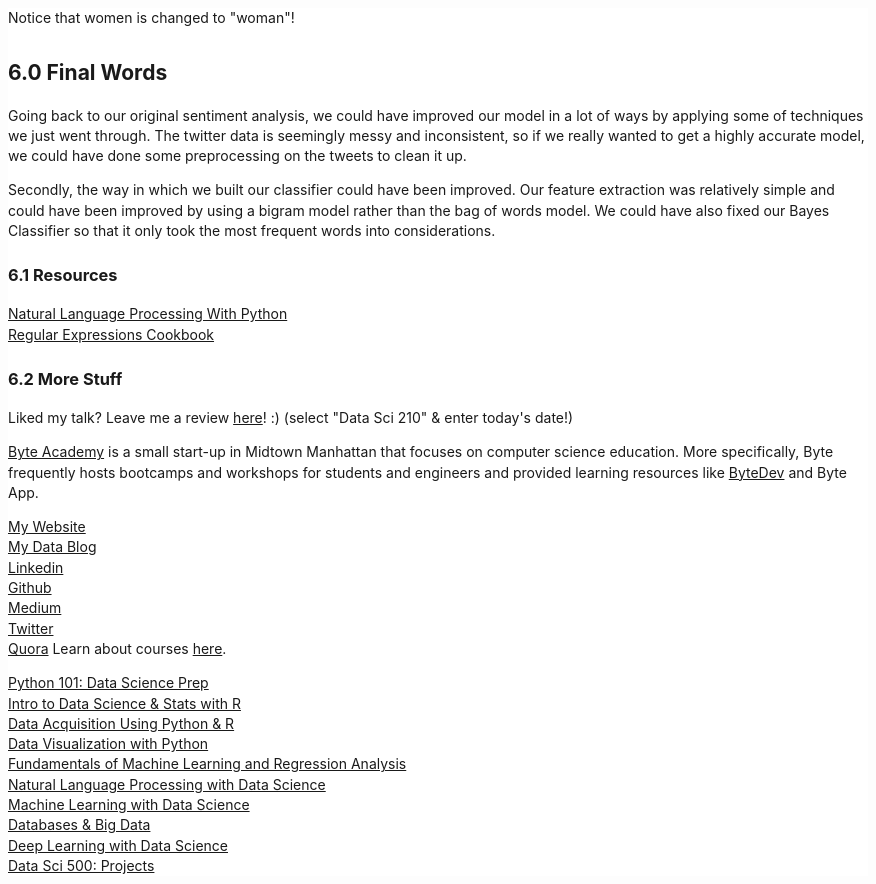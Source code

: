 

Notice that women is changed to "woman"! 

## 6.0 Final Words 

Going back to our original sentiment analysis, we could have improved our model in a lot of ways by applying some of techniques we just went through. The twitter data is seemingly messy and inconsistent, so if we really wanted to get a highly accurate model, we could have done some preprocessing on the tweets to clean it up.

Secondly, the way in which we built our classifier could have been improved. Our feature extraction was relatively simple and could have been improved by using a bigram model rather than the bag of words model. We could have also fixed our Bayes Classifier so that it only took the most frequent words into considerations. 

### 6.1 Resources

[Natural Language Processing With Python](http://bit.ly/nlp-w-python) <br>
[Regular Expressions Cookbook](http://bit.ly/regular-expressions-cb)


### 6.2 More Stuff

Liked my talk? Leave me a review [here](https://coursehorse.com/nyc/schools/tech/byte-academy/review)! :) (select "Data Sci 210" & enter today's date!)

[Byte Academy](http://byteacademy.co/) is a small start-up in Midtown Manhattan that focuses on computer science education. More specifically, Byte frequently hosts bootcamps and workshops for students and engineers and provided learning resources like [ByteDev](http://bytedev.co/) and Byte App. 

[My Website](http://www.columbia.edu/~lc2958/) <br>
[My Data Blog](http://lesley2958.github.io/) <br>
[Linkedin](https://www.linkedin.com/in/lesleycordero/) <br>
[Github](https://github.com/lesley2958) <br>
[Medium](https://medium.com/@lesleycordero)<br>
[Twitter](https://twitter.com/lesleyclovesyou) <br>
[Quora](https://www.quora.com/profile/Lesley-Cordero)
Learn about courses [here](www.byteacademy.co/all-courses/data-science-mini-courses/).

[Python 101: Data Science Prep](https://www.eventbrite.com/e/python-101-data-science-prep-tickets-30980459388) <br>
[Intro to Data Science & Stats with R](https://www.eventbrite.com/e/data-sci-109-intro-to-data-science-statistics-using-r-tickets-30908877284) <br>
[Data Acquisition Using Python & R](https://www.eventbrite.com/e/data-sci-203-data-acquisition-using-python-r-tickets-30980705123) <br>
[Data Visualization with Python](https://www.eventbrite.com/e/data-sci-201-data-visualization-with-python-tickets-30980827489) <br>
[Fundamentals of Machine Learning and Regression Analysis](https://www.eventbrite.com/e/data-sci-209-fundamentals-of-machine-learning-and-regression-analysis-tickets-30980917759) <br>
[Natural Language Processing with Data Science](https://www.eventbrite.com/e/data-sci-210-natural-language-processing-with-data-science-tickets-30981006023) <br>
[Machine Learning with Data Science](https://www.eventbrite.com/e/data-sci-309-machine-learning-with-data-science-tickets-30981154467) <br>
[Databases & Big Data](https://www.eventbrite.com/e/data-sci-303-databases-big-data-tickets-30981182551) <br>
[Deep Learning with Data Science](https://www.eventbrite.com/e/data-sci-403-deep-learning-with-data-science-tickets-30981221668) <br>
[Data Sci 500: Projects](https://www.eventbrite.com/e/data-sci-500-projects-tickets-30981330995)
